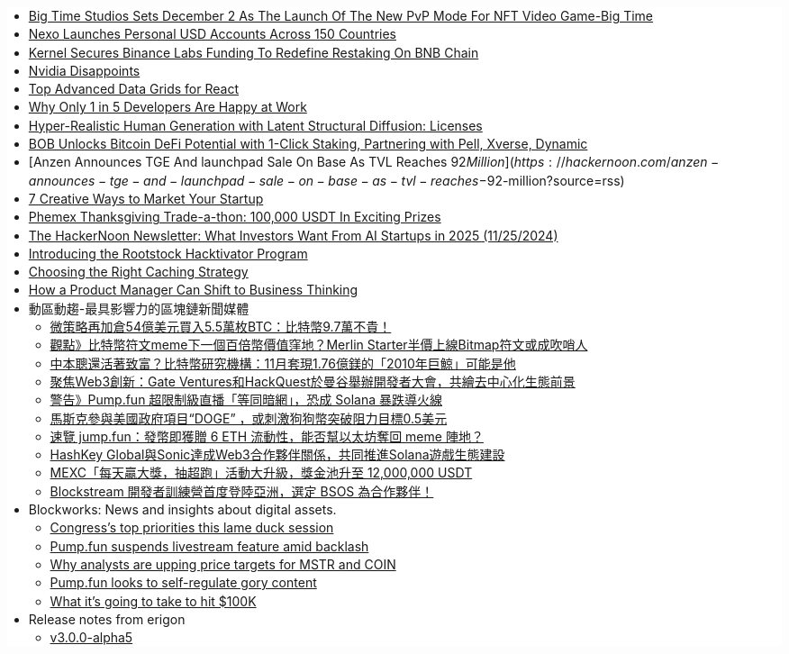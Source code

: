   - [Big Time Studios Sets December 2 As The Launch Of The New PvP Mode For NFT Video Game-Big Time](https://hackernoon.com/big-time-studios-sets-december-2-as-the-launch-of-the-new-pvp-mode-for-nft-video-game-big-time?source=rss)
  - [Nexo Launches Personal USD Accounts Across 150 Countries](https://hackernoon.com/nexo-launches-personal-usd-accounts-across-150-countries?source=rss)
  - [Kernel Secures Binance Labs Funding To Redefine Restaking On BNB Chain](https://hackernoon.com/kernel-secures-binance-labs-funding-to-redefine-restaking-on-bnb-chain?source=rss)
  - [Nvidia Disappoints](https://hackernoon.com/nvidia-disappoints?source=rss)
  - [Top Advanced Data Grids for React](https://hackernoon.com/top-advanced-data-grids-for-react?source=rss)
  - [Why Only 1 in 5 Developers Are Happy at Work](https://hackernoon.com/why-only-1-in-5-developers-are-happy-at-work?source=rss)
  - [Hyper-Realistic Human Generation with Latent Structural Diffusion: Licenses](https://hackernoon.com/hyper-realistic-human-generation-with-latent-structural-diffusion-licenses?source=rss)
  - [BOB Unlocks Bitcoin DeFi Potential with 1-Click Staking, Partnering with Pell, Xverse, Dynamic](https://hackernoon.com/bob-unlocks-bitcoin-defi-potential-with-1-click-staking-partnering-with-pell-xverse-dynamic?source=rss)
  - [Anzen Announces TGE And launchpad Sale On Base As TVL Reaches $92 Million](https://hackernoon.com/anzen-announces-tge-and-launchpad-sale-on-base-as-tvl-reaches-$92-million?source=rss)
  - [7 Creative Ways to Market Your Startup](https://hackernoon.com/7-creative-ways-to-market-your-startup?source=rss)
  - [Phemex Thanksgiving Trade-a-thon: 100,000 USDT In Exciting Prizes](https://hackernoon.com/phemex-thanksgiving-trade-a-thon-100000-usdt-in-exciting-prizes?source=rss)
  - [The HackerNoon Newsletter: What Investors Want From AI Startups in 2025 (11/25/2024)](https://hackernoon.com/11-25-2024-newsletter?source=rss)
  - [Introducing the Rootstock Hacktivator Program](https://hackernoon.com/introducing-the-rootstock-hacktivator-program?source=rss)
  - [Choosing the Right Caching Strategy](https://hackernoon.com/choosing-the-right-caching-strategy?source=rss)
  - [How a Product Manager Can Shift to Business Thinking](https://hackernoon.com/how-a-product-manager-can-shift-to-business-thinking?source=rss)
- 動區動趨-最具影響力的區塊鏈新聞媒體
  - [微策略再加倉54億美元買入5.5萬枚BTC：比特幣9.7萬不貴！](https://www.blocktempo.com/microstrategy-added-another-us5-4-billion-to-buy-55500-btc/)
  - [觀點》比特幣符文meme下一個百倍幣價值窪地？Merlin Starter半價上線Bitmap符文或成吹哨人](https://www.blocktempo.com/merlin-starter-is-now-available-at-half-price-bitmap-runes/)
  - [中本聰還活著致富？比特幣研究機構：11月套現1.76億鎂的「2010年巨鯨」可能是他](https://www.blocktempo.com/bitcoin-research-institute-satoshi-nakamoto-could-be-a-2010-btc-whale/)
  - [聚焦Web3創新：Gate Ventures和HackQuest於曼谷舉辦開發者大會，共繪去中心化生態前景](https://www.blocktempo.com/gate-ventures-and-hackquest-host-developer-conference-in-bangkok/)
  - [警告》Pump.fun 超限制級直播「等同暗網」，恐成 Solana 暴跌導火線](https://www.blocktempo.com/pump-funs-live-stream-chaos-may-trigger-solanas-plunge/)
  - [馬斯克參與美國政府項目“DOGE” ，或刺激狗狗幣突破阻力目標0.5美元](https://www.blocktempo.com/elon-musk-participation-in-us-government-project-doge-maystimulate-dogecoin-to-break-through-the-resistance-target-of-0-5/)
  - [速覽 jump.fun：發幣即獲贈 6 ETH 流動性，能否幫以太坊奪回 meme 陣地？](https://www.blocktempo.com/issue-memecoin-jump-fun-and-get-6-eth-liquidity/)
  - [HashKey Global與Sonic達成Web3合作夥伴關係，共同推進Solana遊戲生態建設](https://www.blocktempo.com/hashkey-global-announces-web3-partnership-with-sonic/)
  - [MEXC「每天贏大獎，抽超跑」活動大升級，獎金池升至 12,000,000 USDT](https://www.blocktempo.com/mexc-ferrari-giveaway-giveaway-campaign-prize-pool-increased-to-12000000-usdt/)
  - [Blockstream 開發者訓練營首度登陸亞洲，選定 BSOS 為合作夥伴！](https://www.blocktempo.com/bsos-blockstream-liquid-network-developer-camp-lands-in-taiwan-for-the-first-time/)
- Blockworks: News and insights about digital assets.
  - [Congress’s top priorities this lame duck session](https://blockworks.co/news/congress-lame-duck-session)
  - [Pump.fun suspends livestream feature amid backlash](https://blockworks.co/news/pumpdotfun-suspends-livestream-feature)
  - [Why analysts are upping price targets for MSTR and COIN](https://blockworks.co/news/mstr-coin-price-targets)
  - [Pump.fun looks to self-regulate gory content](https://blockworks.co/news/pumpdotfun-call-for-ban-or-regulation)
  - [What it’s going to take to hit $100K](https://blockworks.co/news/btc-100k-microstrategy-buy)
- Release notes from erigon
  - [v3.0.0-alpha5](https://github.com/erigontech/erigon/releases/tag/v3.0.0-alpha5)